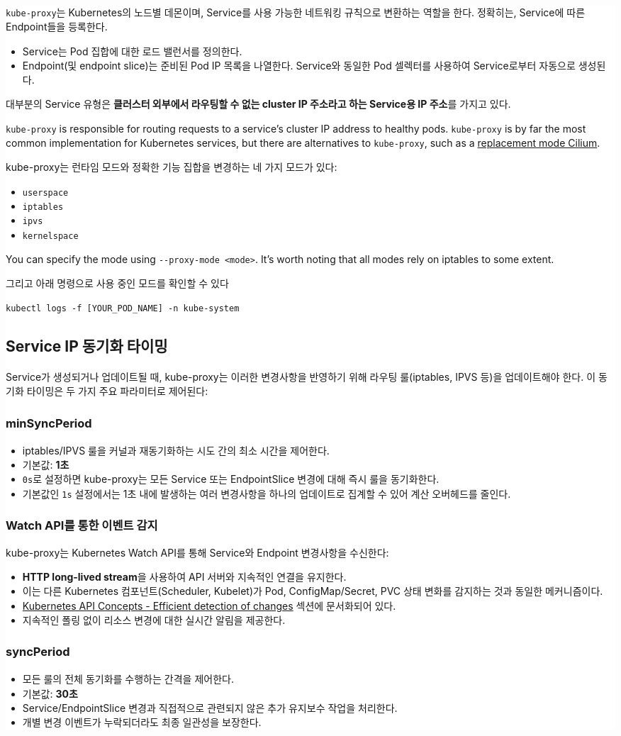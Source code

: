 
`kube-proxy`는 Kubernetes의 노드별 데몬이며, Service를 사용 가능한 네트워킹 규칙으로 변환하는 역할을 한다. 정확히는, Service에 따른 Endpoint들을 등록한다.

- Service는 Pod 집합에 대한 로드 밸런서를 정의한다.
- Endpoint(및 endpoint slice)는 준비된 Pod IP 목록을 나열한다. Service와 동일한 Pod 셀렉터를 사용하여 Service로부터 자동으로 생성된다.

대부분의 Service 유형은 **클러스터 외부에서 라우팅할 수 없는 cluster IP 주소라고 하는 Service용 IP 주소**를 가지고 있다.

`kube-proxy` is responsible for routing requests to a service’s cluster IP address to healthy pods. `kube-proxy` is by far the most common implementation for Kubernetes services, but there are alternatives to `kube-proxy`, such as a <u>replacement mode Cilium</u>.

kube-proxy는 런타임 모드와 정확한 기능 집합을 변경하는 네 가지 모드가 있다:

- `userspace`
- `iptables`
- `ipvs`
- `kernelspace`

You can specify the mode using `--proxy-mode <mode>`. It’s worth noting that all modes rely on iptables to some extent.

그리고 아래 명령으로 사용 중인 모드를 확인할 수 있다

```
kubectl logs -f [YOUR_POD_NAME] -n kube-system
```

## Service IP 동기화 타이밍

Service가 생성되거나 업데이트될 때, kube-proxy는 이러한 변경사항을 반영하기 위해 라우팅 룰(iptables, IPVS 등)을 업데이트해야 한다. 이 동기화 타이밍은 두 가지 주요 파라미터로 제어된다:

### minSyncPeriod

- iptables/IPVS 룰을 커널과 재동기화하는 시도 간의 최소 시간을 제어한다.
- 기본값: **1초**
- `0s`로 설정하면 kube-proxy는 모든 Service 또는 EndpointSlice 변경에 대해 즉시 룰을 동기화한다.
- 기본값인 `1s` 설정에서는 1초 내에 발생하는 여러 변경사항을 하나의 업데이트로 집계할 수 있어 계산 오버헤드를 줄인다.

### Watch API를 통한 이벤트 감지

kube-proxy는 Kubernetes Watch API를 통해 Service와 Endpoint 변경사항을 수신한다:

- **HTTP long-lived stream**을 사용하여 API 서버와 지속적인 연결을 유지한다.
- 이는 다른 Kubernetes 컴포넌트(Scheduler, Kubelet)가 Pod, ConfigMap/Secret, PVC 상태 변화를 감지하는 것과 동일한 메커니즘이다.
- [Kubernetes API Concepts - Efficient detection of changes](https://kubernetes.io/docs/reference/using-api/api-concepts/#efficient-detection-of-changes) 섹션에 문서화되어 있다.
- 지속적인 폴링 없이 리소스 변경에 대한 실시간 알림을 제공한다.

### syncPeriod

- 모든 룰의 전체 동기화를 수행하는 간격을 제어한다.
- 기본값: **30초**
- Service/EndpointSlice 변경과 직접적으로 관련되지 않은 추가 유지보수 작업을 처리한다.
- 개별 변경 이벤트가 누락되더라도 최종 일관성을 보장한다.
